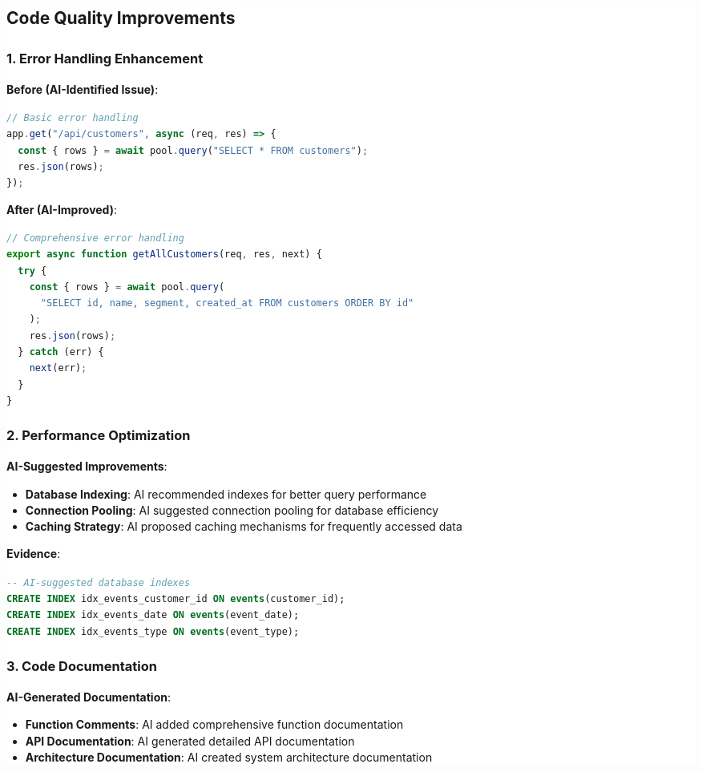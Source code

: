 ## Code Quality Improvements

### 1. Error Handling Enhancement

**Before (AI-Identified Issue)**:

```javascript
// Basic error handling
app.get("/api/customers", async (req, res) => {
  const { rows } = await pool.query("SELECT * FROM customers");
  res.json(rows);
});
```

**After (AI-Improved)**:

```javascript
// Comprehensive error handling
export async function getAllCustomers(req, res, next) {
  try {
    const { rows } = await pool.query(
      "SELECT id, name, segment, created_at FROM customers ORDER BY id"
    );
    res.json(rows);
  } catch (err) {
    next(err);
  }
}
```

### 2. Performance Optimization

**AI-Suggested Improvements**:

- **Database Indexing**: AI recommended indexes for better query performance
- **Connection Pooling**: AI suggested connection pooling for database efficiency
- **Caching Strategy**: AI proposed caching mechanisms for frequently accessed data

**Evidence**:

```sql
-- AI-suggested database indexes
CREATE INDEX idx_events_customer_id ON events(customer_id);
CREATE INDEX idx_events_date ON events(event_date);
CREATE INDEX idx_events_type ON events(event_type);
```

### 3. Code Documentation

**AI-Generated Documentation**:

- **Function Comments**: AI added comprehensive function documentation
- **API Documentation**: AI generated detailed API documentation
- **Architecture Documentation**: AI created system architecture documentation
